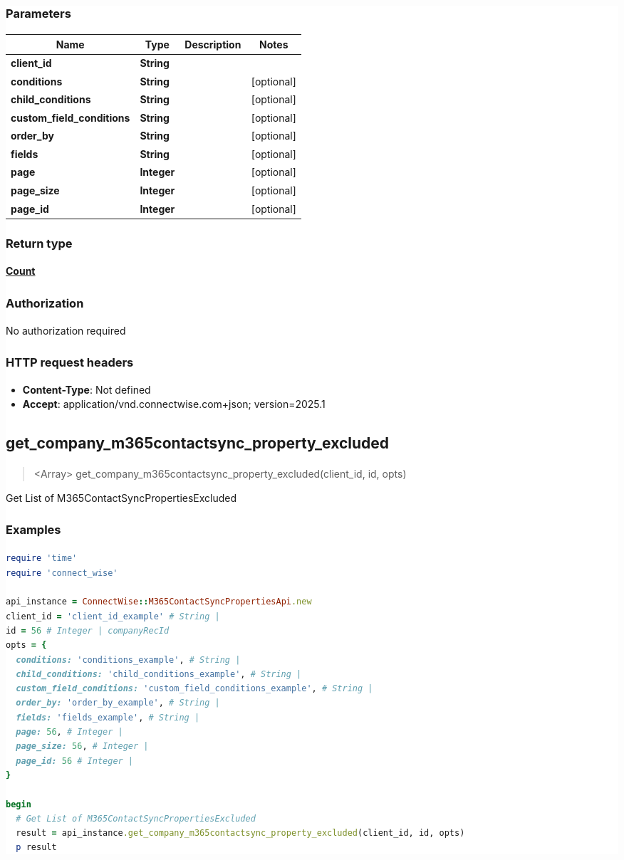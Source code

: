 ### Parameters

| Name | Type | Description | Notes |
| ---- | ---- | ----------- | ----- |
| **client_id** | **String** |  |  |
| **conditions** | **String** |  | [optional] |
| **child_conditions** | **String** |  | [optional] |
| **custom_field_conditions** | **String** |  | [optional] |
| **order_by** | **String** |  | [optional] |
| **fields** | **String** |  | [optional] |
| **page** | **Integer** |  | [optional] |
| **page_size** | **Integer** |  | [optional] |
| **page_id** | **Integer** |  | [optional] |

### Return type

[**Count**](Count.md)

### Authorization

No authorization required

### HTTP request headers

- **Content-Type**: Not defined
- **Accept**: application/vnd.connectwise.com+json; version=2025.1


## get_company_m365contactsync_property_excluded

> <Array<M365ContactSyncProperty>> get_company_m365contactsync_property_excluded(client_id, id, opts)

Get List of M365ContactSyncPropertiesExcluded

### Examples

```ruby
require 'time'
require 'connect_wise'

api_instance = ConnectWise::M365ContactSyncPropertiesApi.new
client_id = 'client_id_example' # String | 
id = 56 # Integer | companyRecId
opts = {
  conditions: 'conditions_example', # String | 
  child_conditions: 'child_conditions_example', # String | 
  custom_field_conditions: 'custom_field_conditions_example', # String | 
  order_by: 'order_by_example', # String | 
  fields: 'fields_example', # String | 
  page: 56, # Integer | 
  page_size: 56, # Integer | 
  page_id: 56 # Integer | 
}

begin
  # Get List of M365ContactSyncPropertiesExcluded
  result = api_instance.get_company_m365contactsync_property_excluded(client_id, id, opts)
  p result
```